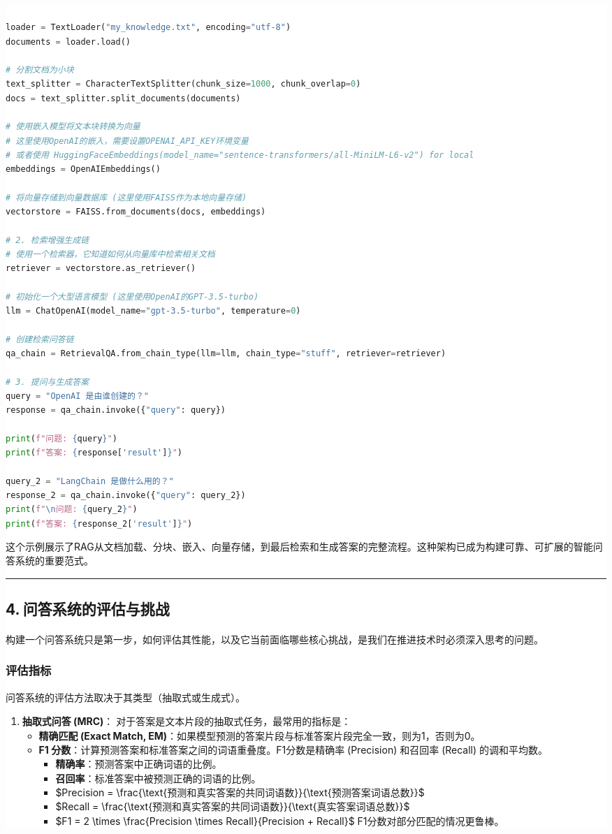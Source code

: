 ```python

loader = TextLoader("my_knowledge.txt", encoding="utf-8")
documents = loader.load()

# 分割文档为小块
text_splitter = CharacterTextSplitter(chunk_size=1000, chunk_overlap=0)
docs = text_splitter.split_documents(documents)

# 使用嵌入模型将文本块转换为向量
# 这里使用OpenAI的嵌入，需要设置OPENAI_API_KEY环境变量
# 或者使用 HuggingFaceEmbeddings(model_name="sentence-transformers/all-MiniLM-L6-v2") for local
embeddings = OpenAIEmbeddings()

# 将向量存储到向量数据库 (这里使用FAISS作为本地向量存储)
vectorstore = FAISS.from_documents(docs, embeddings)

# 2. 检索增强生成链
# 使用一个检索器，它知道如何从向量库中检索相关文档
retriever = vectorstore.as_retriever()

# 初始化一个大型语言模型 (这里使用OpenAI的GPT-3.5-turbo)
llm = ChatOpenAI(model_name="gpt-3.5-turbo", temperature=0)

# 创建检索问答链
qa_chain = RetrievalQA.from_chain_type(llm=llm, chain_type="stuff", retriever=retriever)

# 3. 提问与生成答案
query = "OpenAI 是由谁创建的？"
response = qa_chain.invoke({"query": query})

print(f"问题: {query}")
print(f"答案: {response['result']}")

query_2 = "LangChain 是做什么用的？"
response_2 = qa_chain.invoke({"query": query_2})
print(f"\n问题: {query_2}")
print(f"答案: {response_2['result']}")
```
这个示例展示了RAG从文档加载、分块、嵌入、向量存储，到最后检索和生成答案的完整流程。这种架构已成为构建可靠、可扩展的智能问答系统的重要范式。

---

## 4. 问答系统的评估与挑战

构建一个问答系统只是第一步，如何评估其性能，以及它当前面临哪些核心挑战，是我们在推进技术时必须深入思考的问题。

### 评估指标

问答系统的评估方法取决于其类型（抽取式或生成式）。

1.  **抽取式问答 (MRC)**：
    对于答案是文本片段的抽取式任务，最常用的指标是：
    *   **精确匹配 (Exact Match, EM)**：如果模型预测的答案片段与标准答案片段完全一致，则为1，否则为0。
    *   **F1 分数**：计算预测答案和标准答案之间的词语重叠度。F1分数是精确率 (Precision) 和召回率 (Recall) 的调和平均数。
        *   **精确率**：预测答案中正确词语的比例。
        *   **召回率**：标准答案中被预测正确的词语的比例。
        *   $Precision = \frac{\text{预测和真实答案的共同词语数}}{\text{预测答案词语总数}}$
        *   $Recall = \frac{\text{预测和真实答案的共同词语数}}{\text{真实答案词语总数}}$
        *   $F1 = 2 \times \frac{Precision \times Recall}{Precision + Recall}$
        F1分数对部分匹配的情况更鲁棒。
